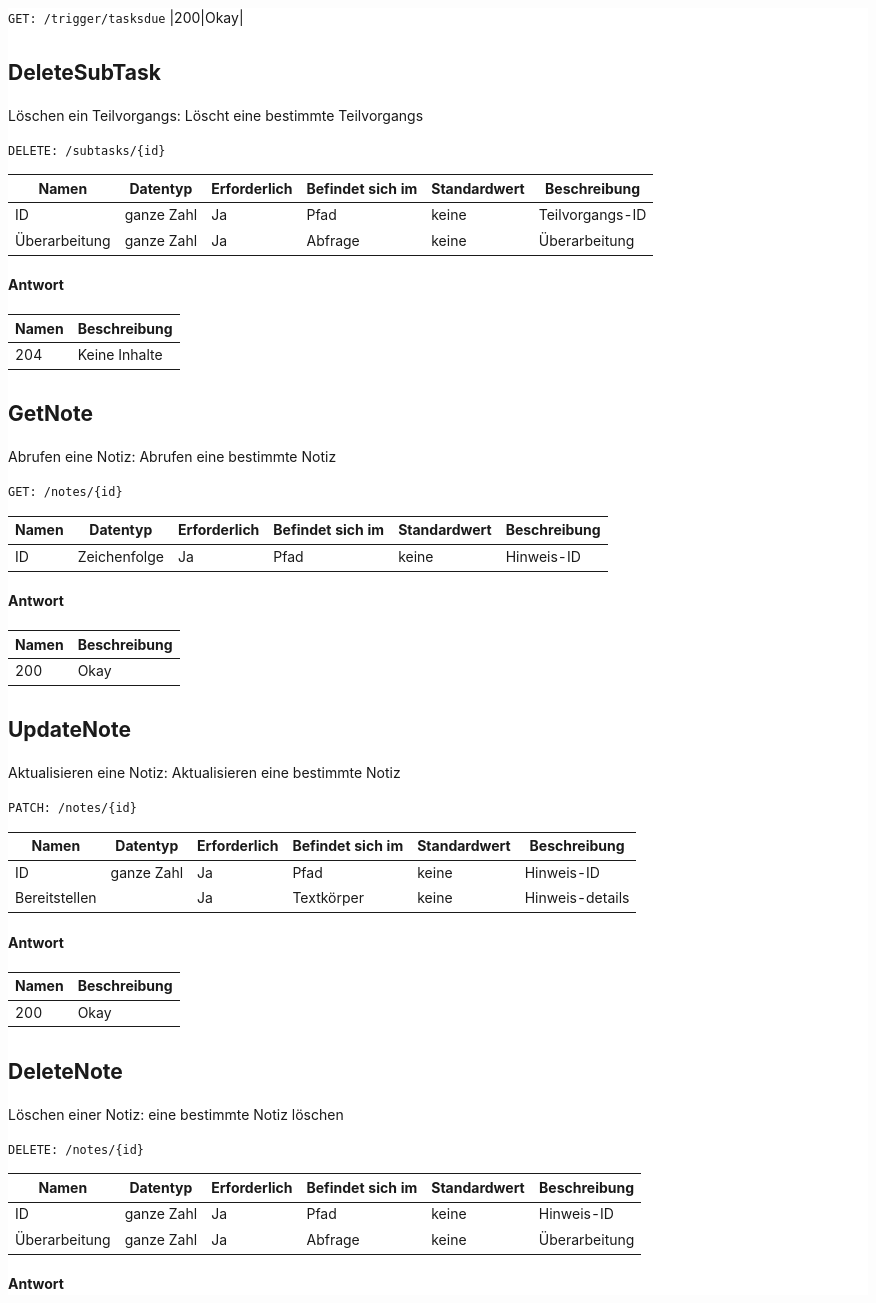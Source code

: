```GET: /trigger/tasksdue``` 
|200|Okay|


## <a name="deletesubtask"></a>DeleteSubTask
Löschen ein Teilvorgangs: Löscht eine bestimmte Teilvorgangs 

```DELETE: /subtasks/{id}``` 

| Namen| Datentyp|Erforderlich|Befindet sich im|Standardwert|Beschreibung|
| ---|---|---|---|---|---|
|ID|ganze Zahl|Ja|Pfad|keine|Teilvorgangs-ID|
|Überarbeitung|ganze Zahl|Ja|Abfrage|keine|Überarbeitung|

#### <a name="response"></a>Antwort

|Namen|Beschreibung|
|---|---|
|204|Keine Inhalte|


## <a name="getnote"></a>GetNote
Abrufen eine Notiz: Abrufen eine bestimmte Notiz 

```GET: /notes/{id}``` 

| Namen| Datentyp|Erforderlich|Befindet sich im|Standardwert|Beschreibung|
| ---|---|---|---|---|---|
|ID|Zeichenfolge|Ja|Pfad|keine|Hinweis-ID|

#### <a name="response"></a>Antwort

|Namen|Beschreibung|
|---|---|
|200|Okay|


## <a name="updatenote"></a>UpdateNote
Aktualisieren eine Notiz: Aktualisieren eine bestimmte Notiz 

```PATCH: /notes/{id}``` 

| Namen| Datentyp|Erforderlich|Befindet sich im|Standardwert|Beschreibung|
| ---|---|---|---|---|---|
|ID|ganze Zahl|Ja|Pfad|keine|Hinweis-ID|
|Bereitstellen| |Ja|Textkörper|keine|Hinweis-details|

#### <a name="response"></a>Antwort

|Namen|Beschreibung|
|---|---|
|200|Okay|


## <a name="deletenote"></a>DeleteNote
Löschen einer Notiz: eine bestimmte Notiz löschen 

```DELETE: /notes/{id}``` 

| Namen| Datentyp|Erforderlich|Befindet sich im|Standardwert|Beschreibung|
| ---|---|---|---|---|---|
|ID|ganze Zahl|Ja|Pfad|keine|Hinweis-ID|
|Überarbeitung|ganze Zahl|Ja|Abfrage|keine|Überarbeitung|

#### <a name="response"></a>Antwort
```